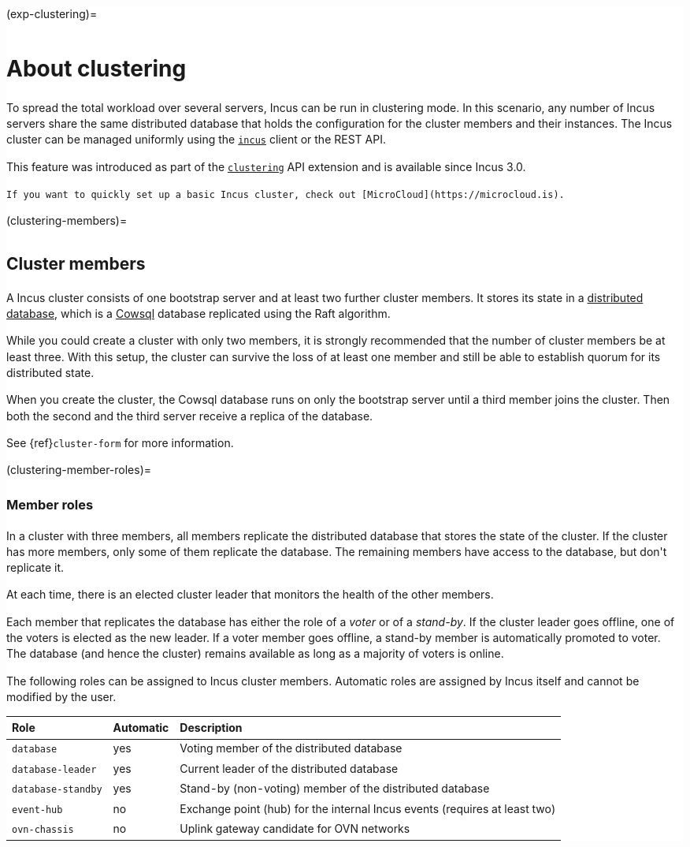 (exp-clustering)=
# About clustering

To spread the total workload over several servers, Incus can be run in clustering mode.
In this scenario, any number of Incus servers share the same distributed database that holds the configuration for the cluster members and their instances.
The Incus cluster can be managed uniformly using the [`incus`](incus.md) client or the REST API.

This feature was introduced as part of the [`clustering`](../api-extensions.md#clustering) API extension and is available since Incus 3.0.

```{tip}
If you want to quickly set up a basic Incus cluster, check out [MicroCloud](https://microcloud.is).
```

(clustering-members)=
## Cluster members

A Incus cluster consists of one bootstrap server and at least two further cluster members.
It stores its state in a [distributed database](../database.md), which is a [Cowsql](https://github.com/cowsql/cowsql/) database replicated using the Raft algorithm.

While you could create a cluster with only two members, it is strongly recommended that the number of cluster members be at least three.
With this setup, the cluster can survive the loss of at least one member and still be able to establish quorum for its distributed state.

When you create the cluster, the Cowsql database runs on only the bootstrap server until a third member joins the cluster.
Then both the second and the third server receive a replica of the database.

See {ref}`cluster-form` for more information.

(clustering-member-roles)=
### Member roles

In a cluster with three members, all members replicate the distributed database that stores the state of the cluster.
If the cluster has more members, only some of them replicate the database.
The remaining members have access to the database, but don't replicate it.

At each time, there is an elected cluster leader that monitors the health of the other members.

Each member that replicates the database has either the role of a *voter* or of a *stand-by*.
If the cluster leader goes offline, one of the voters is elected as the new leader.
If a voter member goes offline, a stand-by member is automatically promoted to voter.
The database (and hence the cluster) remains available as long as a majority of voters is online.

The following roles can be assigned to Incus cluster members.
Automatic roles are assigned by Incus itself and cannot be modified by the user.

| Role                  | Automatic     | Description |
| :---                  | :--------     | :---------- |
| `database`            | yes           | Voting member of the distributed database |
| `database-leader`     | yes           | Current leader of the distributed database |
| `database-standby`    | yes           | Stand-by (non-voting) member of the distributed database |
| `event-hub`           | no            | Exchange point (hub) for the internal Incus events (requires at least two) |
| `ovn-chassis`         | no            | Uplink gateway candidate for OVN networks |
